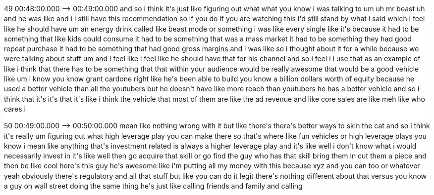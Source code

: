 49
00:48:00.000 --> 00:49:00.000
and so i think it's just like figuring
out what what you know i was talking to
um
uh mr beast uh
and he was like and i i still have this
recommendation so if you do if you are
watching this i'd still stand by what i
said which i feel like he should have um
an energy drink called like beast mode
or something i was like every single
like it's because it had to be something
that like kids could consume it had to
be something that was a mass market it
had to be something they had good repeat
purchase it had to be something that had
good gross margins and i was like so i
thought about it for a while because we
were talking about stuff um
and i feel like i feel like he should
have that for his channel and so i feel
i i use that as an example of like i
think that there has to be something
that that within your audience would be
really awesome that would be a good
vehicle like um i know you know grant
cardone right like
he's been able to build you know a
billion dollars worth of equity because
he used a better vehicle than all the
youtubers but he doesn't have like more
reach than youtubers he has a better
vehicle
and so i think that it's it's that it's
like i think the vehicle that most of
them are like the ad revenue and like
core sales are like meh like who cares i

50
00:49:00.000 --> 00:50:00.000
mean like nothing wrong with it but like
there's there's better ways to skin the
cat and so i think it's really um
figuring out what high leverage play you
can make there so that's where like fun
vehicles or high leverage plays you know
i mean like anything that's investment
related is always a higher leverage play
and it's like well i don't know what i
would necessarily invest in it's like
well then go acquire that skill or go
find the guy who has that skill bring
them in cut them a piece and then be
like cool here's this guy he's awesome
like i'm putting all my money with this
because xyz and you can too or whatever
yeah
obviously there's regulatory and all
that stuff but like you can do it legit
there's nothing different about that
versus you know a guy on wall street
doing the same thing he's just like
calling friends and family and calling